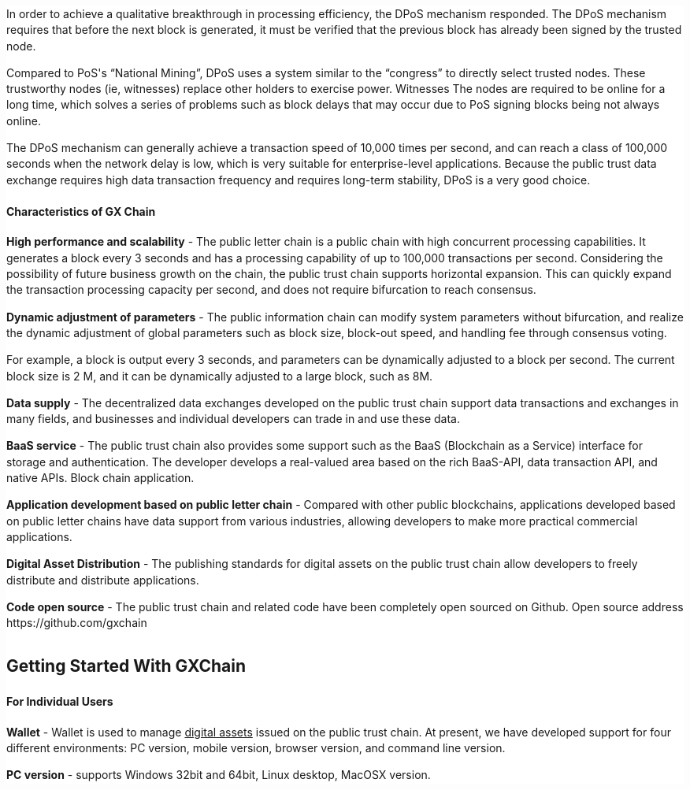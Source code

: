 <p>In order to achieve a qualitative breakthrough in processing efficiency, the DPoS mechanism responded. The DPoS mechanism requires that before the next block is generated, it must be verified that the previous block has already been signed by the trusted node. </p>

<p>Compared to PoS's “National Mining”, DPoS uses a system similar to the “congress” to directly select trusted nodes. These trustworthy nodes (ie, witnesses) replace other holders to exercise power. Witnesses The nodes are required to be online for a long time, which solves a series of problems such as block delays that may occur due to PoS signing blocks being not always online. </p>

<p>The DPoS mechanism can generally achieve a transaction speed of 10,000 times per second, and can reach a class of 100,000 seconds when the network delay is low, which is very suitable for enterprise-level applications. Because the public trust data exchange requires high data transaction frequency and requires long-term stability, DPoS is a very good choice.</p>

<h4>Characteristics of GX Chain</h4>

<p><b>High performance and scalability</b> - The public letter chain is a public chain with high concurrent processing capabilities. It generates a block every 3 seconds and has a processing capability of up to 100,000 transactions per second. Considering the possibility of future business growth on the chain, the public trust chain supports horizontal expansion. This can quickly expand the transaction processing capacity per second, and does not require bifurcation to reach consensus.</p>

<p><b>Dynamic adjustment of parameters</b> - The public information chain can modify system parameters without bifurcation, and realize the dynamic adjustment of global parameters such as block size, block-out speed, and handling fee through consensus voting.</p>

<p>For example, a block is output every 3 seconds, and parameters can be dynamically adjusted to a block per second. The current block size is 2 M, and it can be dynamically adjusted to a large block, such as 8M.</p>

<p><b>Data supply</b> - The decentralized data exchanges developed on the public trust chain support data transactions and exchanges in many fields, and businesses and individual developers can trade in and use these data.</p>

<p><b>BaaS service</b> - The public trust chain also provides some support such as the BaaS (Blockchain as a Service) interface for storage and authentication. The developer develops a real-valued area based on the rich BaaS-API, data transaction API, and native APIs. Block chain application.</p>

<p><b>Application development based on public letter chain</b> - Compared with other public blockchains, applications developed based on public letter chains have data support from various industries, allowing developers to make more practical commercial applications.</p>

<p><b>Digital Asset Distribution</b> - The publishing standards for digital assets on the public trust chain allow developers to freely distribute and distribute applications.</p>

<p><b>Code open source</b> - The public trust chain and related code have been completely open sourced on Github. Open source address https://github.com/gxchain</p>

<h2 id="getting">Getting Started With GXChain</h2>

<h4>For Individual Users</h4>

<p><b>Wallet</b> - Wallet is used to manage <a href="/rise-of-digital-asset-popularity/">digital assets</a> issued on the public trust chain. At present, we have developed support for four different environments: PC version, mobile version, browser version, and command line version.</p>

<p><b>PC version</b> - supports Windows 32bit and 64bit, Linux desktop, MacOSX version.</p>

